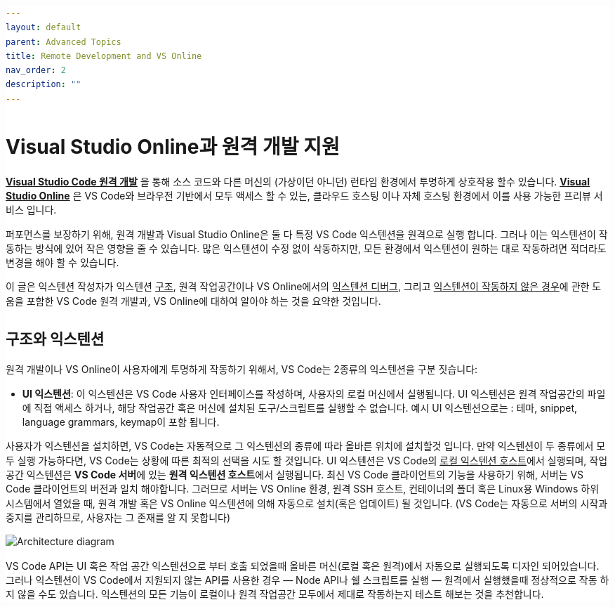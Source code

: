 ```yaml
---
layout: default
parent: Advanced Topics
title: Remote Development and VS Online
nav_order: 2
description: ""
---
```


# Visual Studio Online과 원격 개발 지원


**[Visual Studio Code 원격 개발](/docs/remote/remote-overview)** 을 통해 소스 코드와 다른 머신의 (가상이던 아니던) 런타임 환경에서 투명하게 상호작용 할수 있습니다. **[Visual Studio Online](https://aka.ms/vso)** 은 VS Code와 브라우전 기반에서 모두 액세스 할 수 있는, 클라우드 호스팅 이나 자체 호스팅 환경에서 이를 사용 가능한 프리뷰 서비스 입니다. 



퍼포먼스를 보장하기 위해, 원격 개발과 Visual Studio Online은 둘 다 특정 VS Code 익스텐션을 원격으로 실행 합니다. 그러나 이는 익스텐션이 작동하는 방식에 있어 작은 영향을 줄 수 있습니다. 많은 익스텐션이 수정 없이 삭동하지만, 모든 환경에서 익스텐션이 원하는 대로 작동하려면 적더라도 변경을 해야 할 수 있습니다. 


이 글은 익스텐션 작성자가 익스텐션 [구조](#architecture-and-extension-kinds), 원격 작업공간이나 VS Online에서의 [익스텐션 디버그](#debugging-extensions), 그리고 [익스텐션이 작동하지 않은 경우](#common-problems)에 관한 도움을 포함한 VS Code 원격 개발과, VS Online에 대하여 알아야 하는 것을 요약한 것입니다. 



## 구조와 익스텐션



원격 개발이나 VS Online이 사용자에게 투명하게 작동하기 위해서, VS Code는 2종류의 익스텐션을 구분 짓습니다:


- **UI 익스텐션**: 이 익스텐션은 VS Code 사용자 인터페이스를 작성하며, 사용자의 로컬 머신에서 실행됩니다. UI 익스텐션은 원격 작업공간의 파일에 직접 액세스 하거나, 해당 작업공간 혹은 머신에 설치된 도구/스크립트를 실행할 수 없습니다. 예시 UI 익스텐션으로는 : 테마, snippet, language grammars, keymap이 포함 됩니다. 



사용자가 익스텐션을 설치하면, VS Code는 자동적으로 그 익스텐션의 종류에 따라 올바른 위치에 설치할것 입니다. 만약 익스텐션이 두 종류에서 모두 실행 가능하다면, VS Code는 상황에 따른 최적의 선택을 시도 할 것입니다. UI 익스텐션은 VS Code의 [로컬 익스텐션 호스트](/api/advanced-topics/extension-host)에서 실행되며, 작업 공간 익스텐션은 **VS Code 서버**에 있는 **원격 익스텐션 호스트**에서 실행됩니다. 최신 VS Code 클라이언트의 기능을 사용하기 위해, 서버는 VS Code 클라이언트의 버전과 일치 해야합니다. 그러므로 서버는 VS Online 환경, 원격 SSH 호스트, 컨테이너의 폴더 혹은 Linux용 Windows 하위 시스템에서 열었을 때, 원격 개발 혹은 VS Online 익스텐션에 의해 자동으로 설치(혹은 업데이트) 될 것입니다. (VS Code는 자동으로 서버의 시작과 중지를 관리하므로, 사용자는 그 존재를 알 지 못합니다)



![Architecture diagram](images/remote-extensions/architecture.png)

VS Code API는 UI 혹은 작업 공간 익스텐션으로 부터 호출 되었을때 올바른 머신(로컬 혹은 원격)에서 자동으로 실행되도록 디자인 되어있습니다. 그러나 익스텐션이 VS Code에서 지원되지 않는 API를 사용한 경우 — Node API나 쉘 스크립트를 실행 — 원격에서 실행했을때 정상적으로 작동 하지 않을 수도 있습니다. 익스텐션의 모든 기능이 로컬이나 원격 작업공간 모두에서 제대로 작동하는지 테스트 해보는 것을 추천합니다. 


